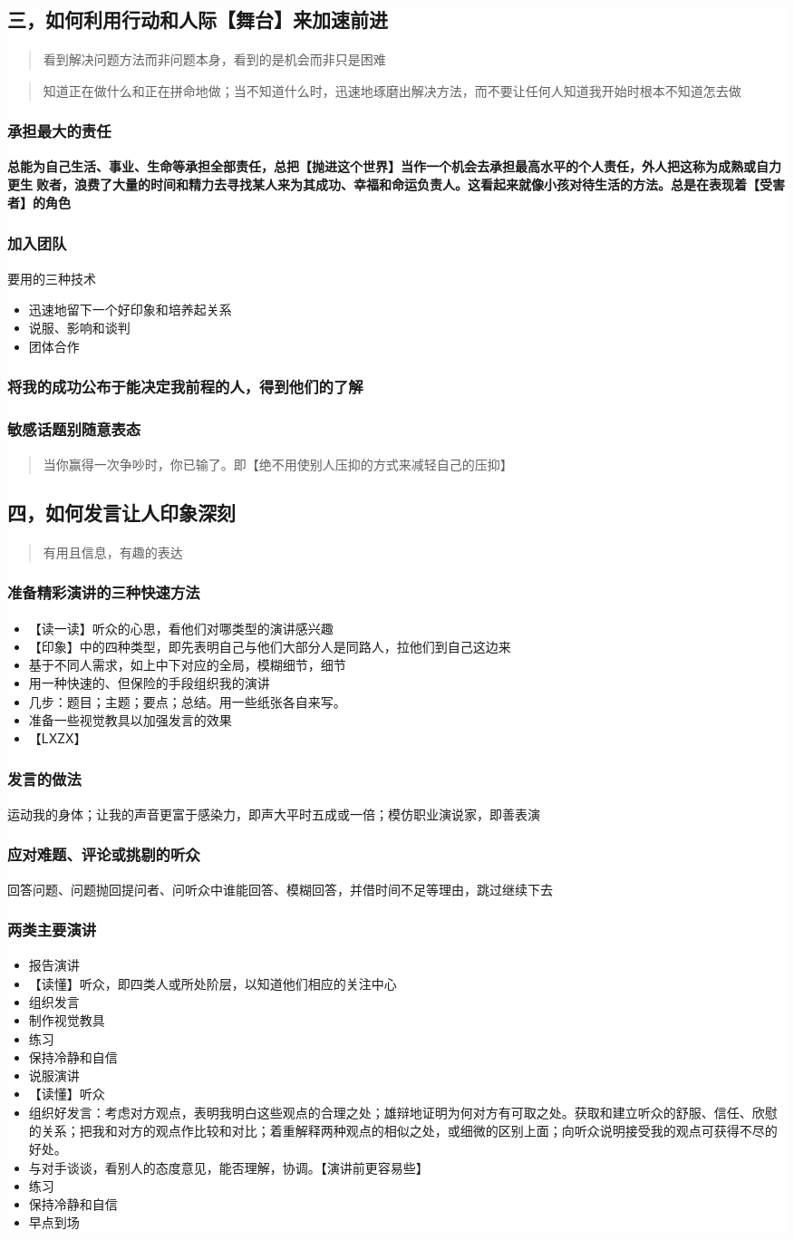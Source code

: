 ## 三，如何利用行动和人际【舞台】来加速前进 ##
> 看到解决问题方法而非问题本身，看到的是机会而非只是困难

> 知道正在做什么和正在拼命地做；当不知道什么时，迅速地琢磨出解决方法，而不要让任何人知道我开始时根本不知道怎去做

### 承担最大的责任 ###
**总能为自己生活、事业、生命等承担全部责任，总把【抛进这个世界】当作一个机会去承担最高水平的个人责任，外人把这称为成熟或自力更生**
**败者，浪费了大量的时间和精力去寻找某人来为其成功、幸福和命运负责人。这看起来就像小孩对待生活的方法。总是在表现着【受害者】的角色**

### 加入团队 ###
要用的三种技术
- 迅速地留下一个好印象和培养起关系
- 说服、影响和谈判
- 团体合作  

### 将我的成功公布于能决定我前程的人，得到他们的了解 ###

### 敏感话题别随意表态 ###
> 当你赢得一次争吵时，你已输了。即【绝不用使别人压抑的方式来减轻自己的压抑】

## 四，如何发言让人印象深刻 ##
> 有用且信息，有趣的表达

### 准备精彩演讲的三种快速方法 ###
- 【读一读】听众的心思，看他们对哪类型的演讲感兴趣
 - 【印象】中的四种类型，即先表明自己与他们大部分人是同路人，拉他们到自己这边来
 - 基于不同人需求，如上中下对应的全局，模糊细节，细节 
- 用一种快速的、但保险的手段组织我的演讲
 - 几步：题目；主题；要点；总结。用一些纸张各自来写。   
- 准备一些视觉教具以加强发言的效果
 - 【LXZX】
### 发言的做法 ###
运动我的身体；让我的声音更富于感染力，即声大平时五成或一倍；模仿职业演说家，即善表演

### 应对难题、评论或挑剔的听众 ###
回答问题、问题抛回提问者、问听众中谁能回答、模糊回答，并借时间不足等理由，跳过继续下去

### 两类主要演讲 ###
- 报告演讲
 - 【读懂】听众，即四类人或所处阶层，以知道他们相应的关注中心 
 - 组织发言
 - 制作视觉教具
 - 练习
 - 保持冷静和自信
- 说服演讲  
 - 【读懂】听众
 - 组织好发言：考虑对方观点，表明我明白这些观点的合理之处；雄辩地证明为何对方有可取之处。获取和建立听众的舒服、信任、欣慰的关系；把我和对方的观点作比较和对比；着重解释两种观点的相似之处，或细微的区别上面；向听众说明接受我的观点可获得不尽的好处。
 - 与对手谈谈，看别人的态度意见，能否理解，协调。【演讲前更容易些】
 - 练习
 - 保持冷静和自信
 - 早点到场
